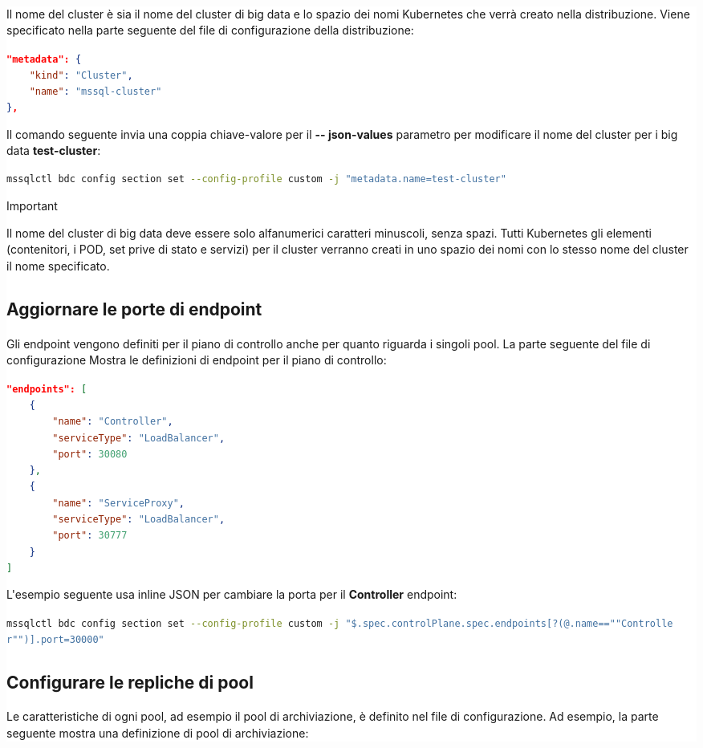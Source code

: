 Il nome del cluster è sia il nome del cluster di big data e lo spazio dei nomi Kubernetes che verrà creato nella distribuzione. Viene specificato nella parte seguente del file di configurazione della distribuzione:

```json
"metadata": {
    "kind": "Cluster",
    "name": "mssql-cluster"
},
```

Il comando seguente invia una coppia chiave-valore per il **-- json-values** parametro per modificare il nome del cluster per i big data **test-cluster**:

```bash
mssqlctl bdc config section set --config-profile custom -j "metadata.name=test-cluster"
```

> [!IMPORTANT]
> Il nome del cluster di big data deve essere solo alfanumerici caratteri minuscoli, senza spazi. Tutti Kubernetes gli elementi (contenitori, i POD, set prive di stato e servizi) per il cluster verranno creati in uno spazio dei nomi con lo stesso nome del cluster il nome specificato.

## <a id="ports"></a> Aggiornare le porte di endpoint

Gli endpoint vengono definiti per il piano di controllo anche per quanto riguarda i singoli pool. La parte seguente del file di configurazione Mostra le definizioni di endpoint per il piano di controllo:

```json
"endpoints": [
    {
        "name": "Controller",
        "serviceType": "LoadBalancer",
        "port": 30080
    },
    {
        "name": "ServiceProxy",
        "serviceType": "LoadBalancer",
        "port": 30777
    }
]
```

L'esempio seguente usa inline JSON per cambiare la porta per il **Controller** endpoint:

```bash
mssqlctl bdc config section set --config-profile custom -j "$.spec.controlPlane.spec.endpoints[?(@.name==""Controller"")].port=30000"
```

## <a id="replicas"></a> Configurare le repliche di pool

Le caratteristiche di ogni pool, ad esempio il pool di archiviazione, è definito nel file di configurazione. Ad esempio, la parte seguente mostra una definizione di pool di archiviazione:
